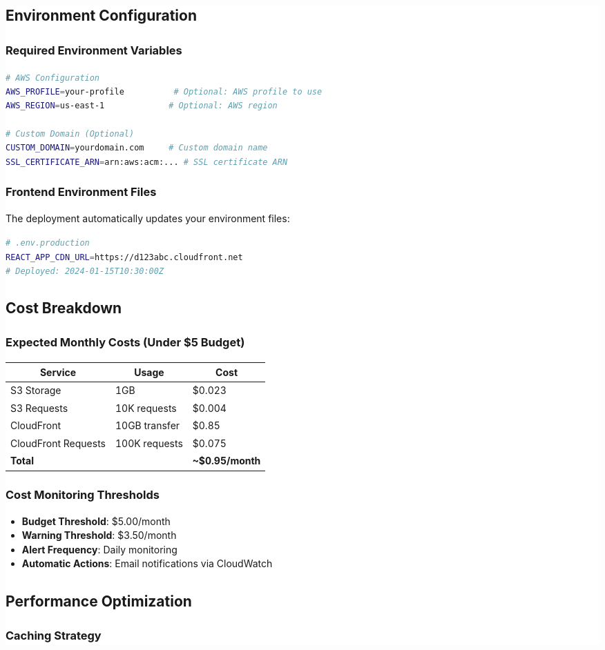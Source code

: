 ## Environment Configuration

### Required Environment Variables

```bash
# AWS Configuration
AWS_PROFILE=your-profile          # Optional: AWS profile to use
AWS_REGION=us-east-1             # Optional: AWS region

# Custom Domain (Optional)
CUSTOM_DOMAIN=yourdomain.com     # Custom domain name
SSL_CERTIFICATE_ARN=arn:aws:acm:... # SSL certificate ARN
```

### Frontend Environment Files

The deployment automatically updates your environment files:

```bash
# .env.production
REACT_APP_CDN_URL=https://d123abc.cloudfront.net
# Deployed: 2024-01-15T10:30:00Z
```

## Cost Breakdown

### Expected Monthly Costs (Under $5 Budget)

| Service             | Usage         | Cost             |
| ------------------- | ------------- | ---------------- |
| S3 Storage          | 1GB           | $0.023           |
| S3 Requests         | 10K requests  | $0.004           |
| CloudFront          | 10GB transfer | $0.85            |
| CloudFront Requests | 100K requests | $0.075           |
| **Total**           |               | **~$0.95/month** |

### Cost Monitoring Thresholds

- **Budget Threshold**: $5.00/month
- **Warning Threshold**: $3.50/month
- **Alert Frequency**: Daily monitoring
- **Automatic Actions**: Email notifications via CloudWatch

## Performance Optimization

### Caching Strategy
